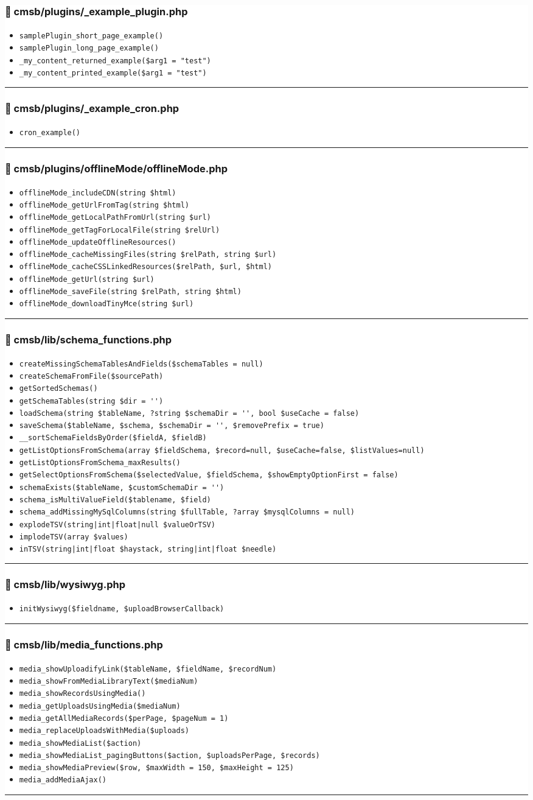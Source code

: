 ### 📄 cmsb/plugins/_example_plugin.php
- `samplePlugin_short_page_example()`
- `samplePlugin_long_page_example()`
- `_my_content_returned_example($arg1 = "test")`
- `_my_content_printed_example($arg1 = "test")`
---

### 📄 cmsb/plugins/_example_cron.php
- `cron_example()`
---

### 📄 cmsb/plugins/offlineMode/offlineMode.php
- `offlineMode_includeCDN(string $html)`
- `offlineMode_getUrlFromTag(string $html)`
- `offlineMode_getLocalPathFromUrl(string $url)`
- `offlineMode_getTagForLocalFile(string $relUrl)`
- `offlineMode_updateOfflineResources()`
- `offlineMode_cacheMissingFiles(string $relPath, string $url)`
- `offlineMode_cacheCSSLinkedResources($relPath, $url, $html)`
- `offlineMode_getUrl(string $url)`
- `offlineMode_saveFile(string $relPath, string $html)`
- `offlineMode_downloadTinyMce(string $url)`
---

### 📄 cmsb/lib/schema_functions.php
- `createMissingSchemaTablesAndFields($schemaTables = null)`
- `createSchemaFromFile($sourcePath)`
- `getSortedSchemas()`
- `getSchemaTables(string $dir = '')`
- `loadSchema(string $tableName, ?string $schemaDir = '', bool $useCache = false)`
- `saveSchema($tableName, $schema, $schemaDir = '', $removePrefix = true)`
- `__sortSchemaFieldsByOrder($fieldA, $fieldB)`
- `getListOptionsFromSchema(array $fieldSchema, $record=null, $useCache=false, $listValues=null)`
- `getListOptionsFromSchema_maxResults()`
- `getSelectOptionsFromSchema($selectedValue, $fieldSchema, $showEmptyOptionFirst = false)`
- `schemaExists($tableName, $customSchemaDir = '')`
- `schema_isMultiValueField($tablename, $field)`
- `schema_addMissingMySqlColumns(string $fullTable, ?array $mysqlColumns = null)`
- `explodeTSV(string|int|float|null $valueOrTSV)`
- `implodeTSV(array $values)`
- `inTSV(string|int|float $haystack, string|int|float $needle)`
---

### 📄 cmsb/lib/wysiwyg.php
- `initWysiwyg($fieldname, $uploadBrowserCallback)`
---

### 📄 cmsb/lib/media_functions.php
- `media_showUploadifyLink($tableName, $fieldName, $recordNum)`
- `media_showFromMediaLibraryText($mediaNum)`
- `media_showRecordsUsingMedia()`
- `media_getUploadsUsingMedia($mediaNum)`
- `media_getAllMediaRecords($perPage, $pageNum = 1)`
- `media_replaceUploadsWithMedia($uploads)`
- `media_showMediaList($action)`
- `media_showMediaList_pagingButtons($action, $uploadsPerPage, $records)`
- `media_showMediaPreview($row, $maxWidth = 150, $maxHeight = 125)`
- `media_addMediaAjax()`
---
